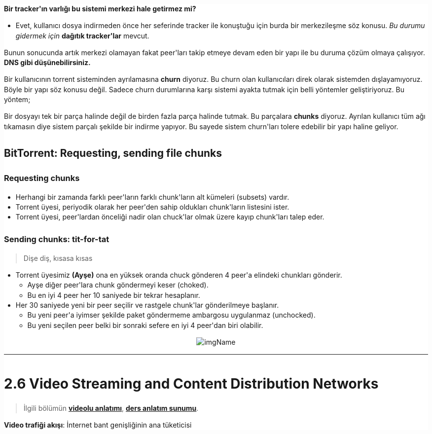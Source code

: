 **Bir tracker'ın varlığı bu sistemi merkezi hale getirmez mi?**

- Evet, kullanıcı dosya indirmeden önce her seferinde tracker ile konuştuğu için burda bir merkezileşme söz konusu. 
*Bu durumu gidermek için* **dağıtık tracker'lar** mevcut.

Bunun sonucunda artık merkezi olamayan fakat peer'ları takip etmeye devam eden bir yapı ile bu duruma çözüm olmaya çalışıyor. **DNS gibi düşünebilirsiniz.** 

Bir kullanıcının torrent sisteminden ayrılamasına **churn** diyoruz. Bu churn olan kullanıcıları direk olarak sistemden dışlayamıyoruz. Böyle bir yapı söz konusu değil. Sadece churn durumlarına karşı sistemi ayakta tutmak için belli yöntemler geliştiriyoruz. Bu yöntem;

Bir dosyayı tek bir parça halinde değil de birden fazla parça halinde tutmak. Bu parçalara **chunks** diyoruz. Ayrılan kullanıcı tüm ağı tıkamasın diye sistem parçalı şekilde bir indirme yapıyor. Bu sayede sistem churn'ları tolere edebilir bir yapı haline geliyor. 

## BitTorrent: Requesting, sending file chunks

### Requesting chunks

- Herhangi bir zamanda farklı peer'ların farklı chunk'ların alt kümeleri (subsets) vardır.
- Torrent üyesi, periyodik olarak her peer'den sahip oldukları chunk'ların listesini ister.
- Torrent üyesi, peer'lardan önceliği nadir olan chuck'lar olmak üzere kayıp chunk'ları talep eder.

### Sending chunks: tit-for-tat

> Dişe diş, kısasa kısas

- Torrent üyesimiz **(Ayşe)** ona en yüksek oranda chuck gönderen 4 peer'a elindeki chunkları gönderir.
    - Ayşe diğer peer'lara chunk göndermeyi keser (choked).
    - Bu en iyi 4 peer her 10 saniyede bir tekrar hesaplanır.
- Her 30 saniyede yeni bir peer seçilir ve rastgele chunk'lar gönderilmeye başlanır.
    - Bu yeni peer'a iyimser şekilde paket göndermeme ambargosu uygulanmaz (unchocked).
    - Bu yeni seçilen peer belki bir sonraki sefere en iyi 4 peer'dan biri olabilir.

<p align="center">
    <img alt="imgName" src="images/lala.gif" width="600">
    <br>
    <em></em>
</p>

---

# 2.6 Video Streaming and Content Distribution Networks

> İlgili bölümün **[videolu anlatımı](https://www.youtube.com/watch?v=ak5bbb-xHLI&feature=youtu.be)**, **[ders anlatım sunumu](http://gaia.cs.umass.edu/kurose_ross/videos/2/4/2.4_video_posted.pptx)**.

**Video trafiği akışı**: İnternet bant genişliğinin ana tüketicisi
